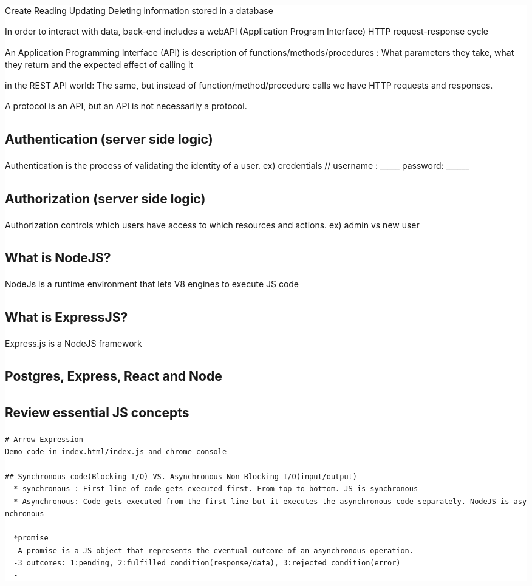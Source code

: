 Create
Reading
Updating
Deleting
information stored in a database

In order to interact with data, back-end includes a webAPI (Application Program Interface)
HTTP request-response cycle

An Application Programming Interface (API) is description of functions/methods/procedures : What parameters they take, what they return and the expected effect of calling it

in the REST API world: The same, but instead of function/method/procedure calls we have HTTP requests and responses.

A protocol is an API, but an API is not necessarily a protocol.

## Authentication (server side logic)
Authentication is the process of validating the identity of a user. ex) credentials  // username : _____ password: ______

## Authorization (server side logic)
Authorization controls which users have access to which resources and actions. ex) admin vs new user

## What is NodeJS?
NodeJs is a runtime environment that lets V8 engines to execute JS code

## What is ExpressJS?
Express.js is a NodeJS framework

## Postgres, Express, React and Node

## Review essential JS concepts
    # Arrow Expression
    Demo code in index.html/index.js and chrome console

    ## Synchronous code(Blocking I/O) VS. Asynchronous Non-Blocking I/O(input/output)
      * synchronous : First line of code gets executed first. From top to bottom. JS is synchronous
      * Asynchronous: Code gets executed from the first line but it executes the asynchronous code separately. NodeJS is asynchronous

      *promise
      -A promise is a JS object that represents the eventual outcome of an asynchronous operation.
      -3 outcomes: 1:pending, 2:fulfilled condition(response/data), 3:rejected condition(error)
      -
